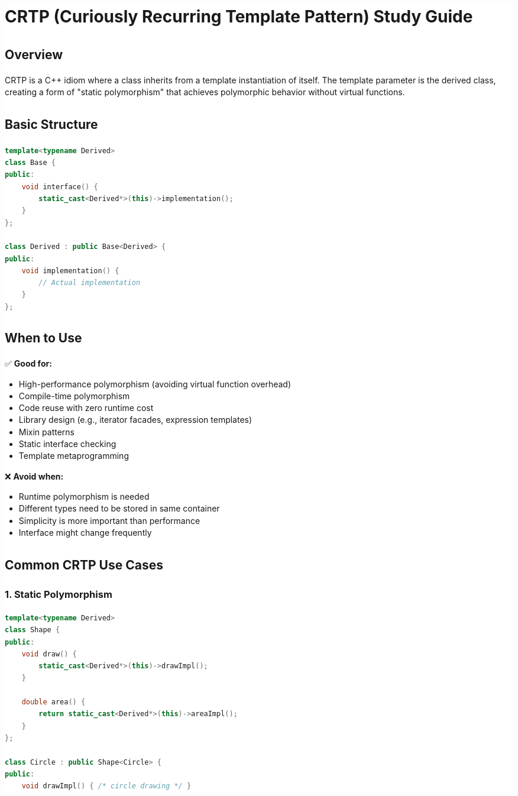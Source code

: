 # CRTP (Curiously Recurring Template Pattern) Study Guide

## Overview
CRTP is a C++ idiom where a class inherits from a template instantiation of itself. The template parameter is the derived class, creating a form of "static polymorphism" that achieves polymorphic behavior without virtual functions.

## Basic Structure
```cpp
template<typename Derived>
class Base {
public:
    void interface() {
        static_cast<Derived*>(this)->implementation();
    }
};

class Derived : public Base<Derived> {
public:
    void implementation() {
        // Actual implementation
    }
};
```

## When to Use
✅ **Good for:**
- High-performance polymorphism (avoiding virtual function overhead)
- Compile-time polymorphism
- Code reuse with zero runtime cost
- Library design (e.g., iterator facades, expression templates)
- Mixin patterns
- Static interface checking
- Template metaprogramming

❌ **Avoid when:**
- Runtime polymorphism is needed
- Different types need to be stored in same container
- Simplicity is more important than performance
- Interface might change frequently

## Common CRTP Use Cases

### 1. Static Polymorphism
```cpp
template<typename Derived>
class Shape {
public:
    void draw() {
        static_cast<Derived*>(this)->drawImpl();
    }
    
    double area() {
        return static_cast<Derived*>(this)->areaImpl();
    }
};

class Circle : public Shape<Circle> {
public:
    void drawImpl() { /* circle drawing */ }
```